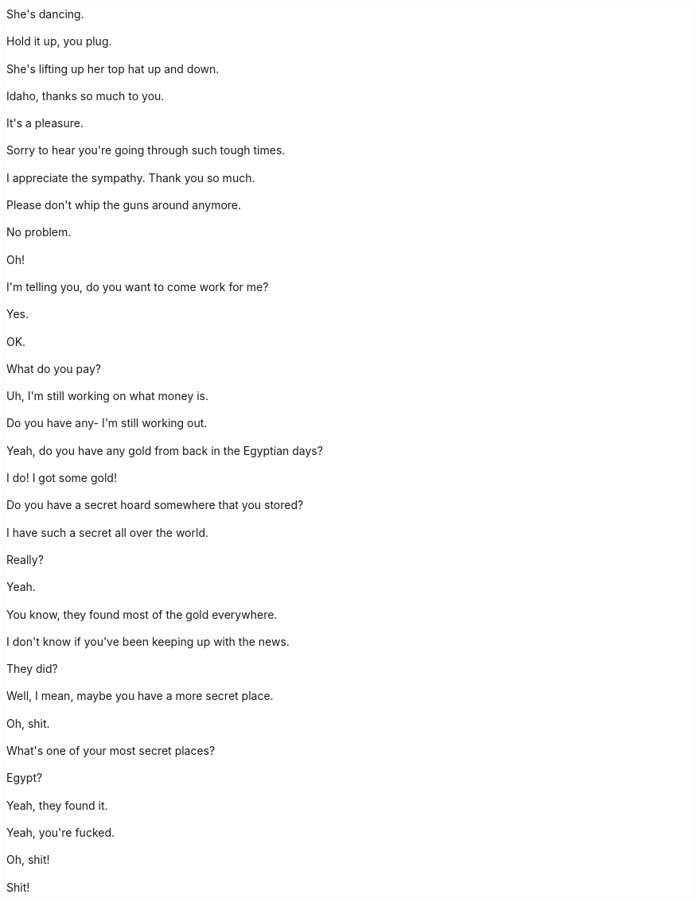She's dancing.

Hold it up, you plug.

She's lifting up her top hat up and down.

Idaho, thanks so much to you.

It's a pleasure.

Sorry to hear you're going through such tough times.

I appreciate the sympathy. Thank you so much.

Please don't whip the guns around anymore.

No problem.

Oh!

I'm telling you, do you want to come work for me?

Yes.

OK.

What do you pay?

Uh, I'm still working on what money is.

Do you have any- I'm still working out.

Yeah, do you have any gold from back in the Egyptian days?

I do! I got some gold!

Do you have a secret hoard somewhere that you stored?

I have such a secret all over the world.

Really?

Yeah.

You know, they found most of the gold everywhere.

I don't know if you've been keeping up with the news.

They did?

Well, I mean, maybe you have a more secret place.

Oh, shit.

What's one of your most secret places?

Egypt?

Yeah, they found it.

Yeah, you're fucked.

Oh, shit!

Shit!
